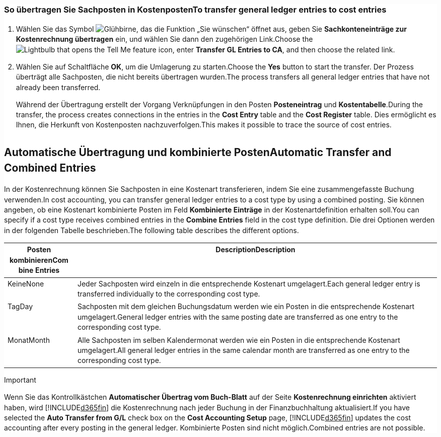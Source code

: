 ### <a name="to-transfer-general-ledger-entries-to-cost-entries"></a><span data-ttu-id="db8c5-141">So übertragen Sie Sachposten in Kostenposten</span><span class="sxs-lookup"><span data-stu-id="db8c5-141">To transfer general ledger entries to cost entries</span></span>  
1.  <span data-ttu-id="db8c5-142">Wählen Sie das Symbol ![Glühbirne, das die Funktion „Sie wünschen“ öffnet](media/ui-search/search_small.png "Tell Me-Funktion") aus, geben Sie **Sachkonteneinträge zur Kostenrechnung übertragen** ein, und wählen Sie dann den zugehörigen Link.</span><span class="sxs-lookup"><span data-stu-id="db8c5-142">Choose the ![Lightbulb that opens the Tell Me feature](media/ui-search/search_small.png "Tell me what you want to do") icon, enter **Transfer GL Entries to CA**, and then choose the related link.</span></span>  
2.  <span data-ttu-id="db8c5-143">Wählen Sie auf Schaltfläche **OK**, um die Umlagerung zu starten.</span><span class="sxs-lookup"><span data-stu-id="db8c5-143">Choose the **Yes** button to start the transfer.</span></span> <span data-ttu-id="db8c5-144">Der Prozess überträgt alle Sachposten, die nicht bereits übertragen wurden.</span><span class="sxs-lookup"><span data-stu-id="db8c5-144">The process transfers all general ledger entries that have not already been transferred.</span></span>  

    <span data-ttu-id="db8c5-145">Während der Übertragung erstellt der Vorgang Verknüpfungen in den Posten **Posteneintrag** und **Kostentabelle**.</span><span class="sxs-lookup"><span data-stu-id="db8c5-145">During the transfer, the process creates connections in the entries in the **Cost Entry** table and the **Cost Register** table.</span></span> <span data-ttu-id="db8c5-146">Dies ermöglicht es Ihnen, die Herkunft von Kostenposten nachzuverfolgen.</span><span class="sxs-lookup"><span data-stu-id="db8c5-146">This makes it possible to trace the source of cost entries.</span></span>

## <a name="automatic-transfer-and-combined-entries"></a><span data-ttu-id="db8c5-147">Automatische Übertragung und kombinierte Posten</span><span class="sxs-lookup"><span data-stu-id="db8c5-147">Automatic Transfer and Combined Entries</span></span>
<span data-ttu-id="db8c5-148">In der Kostenrechnung können Sie Sachposten in eine Kostenart transferieren, indem Sie eine zusammengefasste Buchung verwenden.</span><span class="sxs-lookup"><span data-stu-id="db8c5-148">In cost accounting, you can transfer general ledger entries to a cost type by using a combined posting.</span></span> <span data-ttu-id="db8c5-149">Sie können angeben, ob eine Kostenart kombinierte Posten im Feld **Kombinierte Einträge** in der Kostenartdefinition erhalten soll.</span><span class="sxs-lookup"><span data-stu-id="db8c5-149">You can specify if a cost type receives combined entries in the **Combine Entries** field in the cost type definition.</span></span> <span data-ttu-id="db8c5-150">Die drei Optionen werden in der folgenden Tabelle beschrieben.</span><span class="sxs-lookup"><span data-stu-id="db8c5-150">The following table describes the different options.</span></span>  

|<span data-ttu-id="db8c5-151">Posten kombinieren</span><span class="sxs-lookup"><span data-stu-id="db8c5-151">Combine Entries</span></span>|<span data-ttu-id="db8c5-152">Description</span><span class="sxs-lookup"><span data-stu-id="db8c5-152">Description</span></span>|  
|---------------------|-----------------|  
|<span data-ttu-id="db8c5-153">Keine</span><span class="sxs-lookup"><span data-stu-id="db8c5-153">None</span></span>|<span data-ttu-id="db8c5-154">Jeder Sachposten wird einzeln in die entsprechende Kostenart umgelagert.</span><span class="sxs-lookup"><span data-stu-id="db8c5-154">Each general ledger entry is transferred individually to the corresponding cost type.</span></span>|  
|<span data-ttu-id="db8c5-155">Tag</span><span class="sxs-lookup"><span data-stu-id="db8c5-155">Day</span></span>|<span data-ttu-id="db8c5-156">Sachposten mit dem gleichen Buchungsdatum werden wie ein Posten in die entsprechende Kostenart umgelagert.</span><span class="sxs-lookup"><span data-stu-id="db8c5-156">General ledger entries with the same posting date are transferred as one entry to the corresponding cost type.</span></span>|  
|<span data-ttu-id="db8c5-157">Monat</span><span class="sxs-lookup"><span data-stu-id="db8c5-157">Month</span></span>|<span data-ttu-id="db8c5-158">Alle Sachposten im selben Kalendermonat werden wie ein Posten in die entsprechende Kostenart umgelagert.</span><span class="sxs-lookup"><span data-stu-id="db8c5-158">All general ledger entries in the same calendar month are transferred as one entry to the corresponding cost type.</span></span>|  

> [!IMPORTANT]  
>  <span data-ttu-id="db8c5-159">Wenn Sie das Kontrollkästchen **Automatischer Übertrag vom Buch-Blatt** auf der Seite **Kostenrechnung einrichten** aktiviert haben, wird [!INCLUDE[d365fin](includes/d365fin_md.md)] die Kostenrechnung nach jeder Buchung in der Finanzbuchhaltung aktualisiert.</span><span class="sxs-lookup"><span data-stu-id="db8c5-159">If you have selected the **Auto Transfer from G/L** check box on the **Cost Accounting Setup** page, [!INCLUDE[d365fin](includes/d365fin_md.md)] updates the cost accounting after every posting in the general ledger.</span></span> <span data-ttu-id="db8c5-160">Kombinierte Posten sind nicht möglich.</span><span class="sxs-lookup"><span data-stu-id="db8c5-160">Combined entries are not possible.</span></span>
